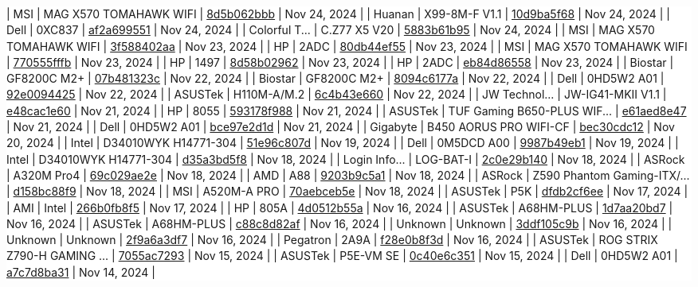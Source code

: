 | MSI           | MAG X570 TOMAHAWK WIFI      | [8d5b062bbb](https://linux-hardware.org/?probe=8d5b062bbb) | Nov 24, 2024 |
| Huanan        | X99-8M-F V1.1               | [10d9ba5f68](https://linux-hardware.org/?probe=10d9ba5f68) | Nov 24, 2024 |
| Dell          | 0XC837                      | [af2a699551](https://linux-hardware.org/?probe=af2a699551) | Nov 24, 2024 |
| Colorful T... | C.Z77 X5 V20                | [5883b61b95](https://linux-hardware.org/?probe=5883b61b95) | Nov 24, 2024 |
| MSI           | MAG X570 TOMAHAWK WIFI      | [3f588402aa](https://linux-hardware.org/?probe=3f588402aa) | Nov 23, 2024 |
| HP            | 2ADC                        | [80db44ef55](https://linux-hardware.org/?probe=80db44ef55) | Nov 23, 2024 |
| MSI           | MAG X570 TOMAHAWK WIFI      | [770555fffb](https://linux-hardware.org/?probe=770555fffb) | Nov 23, 2024 |
| HP            | 1497                        | [8d58b02962](https://linux-hardware.org/?probe=8d58b02962) | Nov 23, 2024 |
| HP            | 2ADC                        | [eb84d86558](https://linux-hardware.org/?probe=eb84d86558) | Nov 23, 2024 |
| Biostar       | GF8200C M2+                 | [07b481323c](https://linux-hardware.org/?probe=07b481323c) | Nov 22, 2024 |
| Biostar       | GF8200C M2+                 | [8094c6177a](https://linux-hardware.org/?probe=8094c6177a) | Nov 22, 2024 |
| Dell          | 0HD5W2 A01                  | [92e0094425](https://linux-hardware.org/?probe=92e0094425) | Nov 22, 2024 |
| ASUSTek       | H110M-A/M.2                 | [6c4b43e660](https://linux-hardware.org/?probe=6c4b43e660) | Nov 22, 2024 |
| JW Technol... | JW-IG41-MKII V1.1           | [e48cac1e60](https://linux-hardware.org/?probe=e48cac1e60) | Nov 21, 2024 |
| HP            | 8055                        | [593178f988](https://linux-hardware.org/?probe=593178f988) | Nov 21, 2024 |
| ASUSTek       | TUF Gaming B650-PLUS WIF... | [e61aed8e47](https://linux-hardware.org/?probe=e61aed8e47) | Nov 21, 2024 |
| Dell          | 0HD5W2 A01                  | [bce97e2d1d](https://linux-hardware.org/?probe=bce97e2d1d) | Nov 21, 2024 |
| Gigabyte      | B450 AORUS PRO WIFI-CF      | [bec30cdc12](https://linux-hardware.org/?probe=bec30cdc12) | Nov 20, 2024 |
| Intel         | D34010WYK H14771-304        | [51e96c807d](https://linux-hardware.org/?probe=51e96c807d) | Nov 19, 2024 |
| Dell          | 0M5DCD A00                  | [9987b49eb1](https://linux-hardware.org/?probe=9987b49eb1) | Nov 19, 2024 |
| Intel         | D34010WYK H14771-304        | [d35a3bd5f8](https://linux-hardware.org/?probe=d35a3bd5f8) | Nov 18, 2024 |
| Login Info... | LOG-BAT-I                   | [2c0e29b140](https://linux-hardware.org/?probe=2c0e29b140) | Nov 18, 2024 |
| ASRock        | A320M Pro4                  | [69c029ae2e](https://linux-hardware.org/?probe=69c029ae2e) | Nov 18, 2024 |
| AMD           | A88                         | [9203b9c5a1](https://linux-hardware.org/?probe=9203b9c5a1) | Nov 18, 2024 |
| ASRock        | Z590 Phantom Gaming-ITX/... | [d158bc88f9](https://linux-hardware.org/?probe=d158bc88f9) | Nov 18, 2024 |
| MSI           | A520M-A PRO                 | [70aebceb5e](https://linux-hardware.org/?probe=70aebceb5e) | Nov 18, 2024 |
| ASUSTek       | P5K                         | [dfdb2cf6ee](https://linux-hardware.org/?probe=dfdb2cf6ee) | Nov 17, 2024 |
| AMI           | Intel                       | [266b0fb8f5](https://linux-hardware.org/?probe=266b0fb8f5) | Nov 17, 2024 |
| HP            | 805A                        | [4d0512b55a](https://linux-hardware.org/?probe=4d0512b55a) | Nov 16, 2024 |
| ASUSTek       | A68HM-PLUS                  | [1d7aa20bd7](https://linux-hardware.org/?probe=1d7aa20bd7) | Nov 16, 2024 |
| ASUSTek       | A68HM-PLUS                  | [c88c8d82af](https://linux-hardware.org/?probe=c88c8d82af) | Nov 16, 2024 |
| Unknown       | Unknown                     | [3ddf105c9b](https://linux-hardware.org/?probe=3ddf105c9b) | Nov 16, 2024 |
| Unknown       | Unknown                     | [2f9a6a3df7](https://linux-hardware.org/?probe=2f9a6a3df7) | Nov 16, 2024 |
| Pegatron      | 2A9A                        | [f28e0b8f3d](https://linux-hardware.org/?probe=f28e0b8f3d) | Nov 16, 2024 |
| ASUSTek       | ROG STRIX Z790-H GAMING ... | [7055ac7293](https://linux-hardware.org/?probe=7055ac7293) | Nov 15, 2024 |
| ASUSTek       | P5E-VM SE                   | [0c40e6c351](https://linux-hardware.org/?probe=0c40e6c351) | Nov 15, 2024 |
| Dell          | 0HD5W2 A01                  | [a7c7d8ba31](https://linux-hardware.org/?probe=a7c7d8ba31) | Nov 14, 2024 |